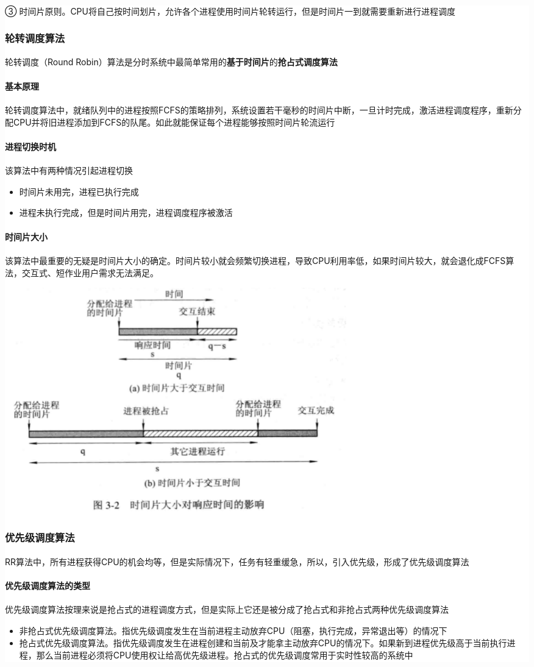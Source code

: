 ③ 时间片原则。CPU将自己按时间划片，允许各个进程使用时间片轮转运行，但是时间片一到就需要重新进行进程调度

### 轮转调度算法

轮转调度（Round Robin）算法是分时系统中最简单常用的**基于时间片**的**抢占式调度算法**

#### 基本原理

轮转调度算法中，就绪队列中的进程按照FCFS的策略排列，系统设置若干毫秒的时间片中断，一旦计时完成，激活进程调度程序，重新分配CPU并将旧进程添加到FCFS的队尾。如此就能保证每个进程能够按照时间片轮流运行

#### 进程切换时机

该算法中有两种情况引起进程切换

- 时间片未用完，进程已执行完成

- 进程未执行完成，但是时间片用完，进程调度程序被激活

#### 时间片大小

该算法中最重要的无疑是时间片大小的确定。时间片较小就会频繁切换进程，导致CPU利用率低，如果时间片较大，就会退化成FCFS算法，交互式、短作业用户需求无法满足。

![image-20200718093551023](操作系统.assets/image-20200718093551023.png)

### 优先级调度算法

RR算法中，所有进程获得CPU的机会均等，但是实际情况下，任务有轻重缓急，所以，引入优先级，形成了优先级调度算法

#### 优先级调度算法的类型

优先级调度算法按理来说是抢占式的进程调度方式，但是实际上它还是被分成了抢占式和非抢占式两种优先级调度算法

- 非抢占式优先级调度算法。指优先级调度发生在当前进程主动放弃CPU（阻塞，执行完成，异常退出等）的情况下
- 抢占式优先级调度算法。指优先级调度发生在进程创建和当前及才能拿主动放弃CPU的情况下。如果新到进程优先级高于当前执行进程，那么当前进程必须将CPU使用权让给高优先级进程。抢占式的优先级调度常用于实时性较高的系统中
